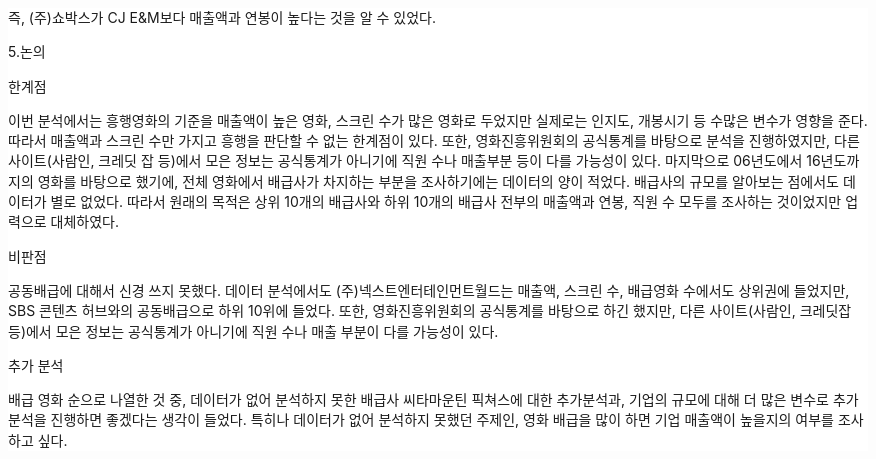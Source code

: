 즉, (주)쇼박스가 CJ E&M보다 매출액과 연봉이 높다는 것을 알 수 있었다.

5.논의

한계점

이번 분석에서는 흥행영화의 기준을 매출액이 높은 영화, 스크린 수가 많은 영화로 두었지만 실제로는 인지도, 개봉시기 등 수많은 변수가 영향을 준다. 따라서 매출액과 스크린 수만 가지고 흥행을 판단할 수 없는 한계점이 있다. 또한, 영화진흥위원회의 공식통계를 바탕으로 분석을 진행하였지만, 다른 사이트(사람인, 크레딧 잡 등)에서 모은 정보는 공식통계가 아니기에 직원 수나 매출부분 등이 다를 가능성이 있다. 마지막으로 06년도에서 16년도까지의 영화를 바탕으로 했기에, 전체 영화에서 배급사가 차지하는 부분을 조사하기에는 데이터의 양이 적었다. 배급사의 규모를 알아보는 점에서도 데이터가 별로 없었다. 따라서 원래의 목적은 상위 10개의 배급사와 하위 10개의 배급사 전부의 매출액과 연봉, 직원 수 모두를 조사하는 것이었지만 업력으로 대체하였다.

비판점

공동배급에 대해서 신경 쓰지 못했다. 데이터 분석에서도 (주)넥스트엔터테인먼트월드는 매출액, 스크린 수, 배급영화 수에서도 상위권에 들었지만, SBS 콘텐츠 허브와의 공동배급으로 하위 10위에 들었다. 또한, 영화진흥위원회의 공식통계를 바탕으로 하긴 했지만, 다른 사이트(사람인, 크레딧잡 등)에서 모은 정보는 공식통계가 아니기에 직원 수나 매출 부분이 다를 가능성이 있다.

추가 분석

배급 영화 순으로 나열한 것 중, 데이터가 없어 분석하지 못한 배급사 씨타마운틴 픽쳐스에 대한 추가분석과, 기업의 규모에 대해 더 많은 변수로 추가분석을 진행하면 좋겠다는 생각이 들었다. 특히나 데이터가 없어 분석하지 못했던 주제인, 영화 배급을 많이 하면 기업 매출액이 높을지의 여부를 조사하고 싶다.
